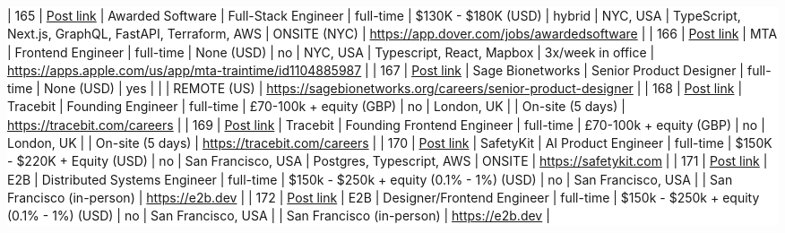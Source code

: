 | 165 | [Post link](https://news.ycombinator.com/item?id=42017708) | Awarded Software                      | Full-Stack Engineer                                         | full-time       | $130K - $180K (USD)                                                 | hybrid  | NYC, USA                                        | TypeScript, Next.js, GraphQL, FastAPI, Terraform, AWS                                                                 | ONSITE (NYC)                                                                                                           | https://app.dover.com/jobs/awardedsoftware                                                                                                                            |
| 166 | [Post link](https://news.ycombinator.com/item?id=42021016) | MTA                                   | Frontend Engineer                                           | full-time       | None (USD)                                                          | no      | NYC, USA                                        | Typescript, React, Mapbox                                                                                             | 3x/week in office                                                                                                      | https://apps.apple.com/us/app/mta-traintime/id1104885987                                                                                                              |
| 167 | [Post link](https://news.ycombinator.com/item?id=42020754) | Sage Bionetworks                      | Senior Product Designer                                     | full-time       | None (USD)                                                          | yes     |                                                 |                                                                                                                       | REMOTE (US)                                                                                                            | https://sagebionetworks.org/careers/senior-product-designer                                                                                                           |
| 168 | [Post link](https://news.ycombinator.com/item?id=42018139) | Tracebit                              | Founding Engineer                                           | full-time       | £70-100k + equity (GBP)                                             | no      | London, UK                                      |                                                                                                                       | On-site (5 days)                                                                                                       | https://tracebit.com/careers                                                                                                                                          |
| 169 | [Post link](https://news.ycombinator.com/item?id=42018139) | Tracebit                              | Founding Frontend Engineer                                  | full-time       | £70-100k + equity (GBP)                                             | no      | London, UK                                      |                                                                                                                       | On-site (5 days)                                                                                                       | https://tracebit.com/careers                                                                                                                                          |
| 170 | [Post link](https://news.ycombinator.com/item?id=42020420) | SafetyKit                             | AI Product Engineer                                         | full-time       | $150K - $220K + Equity (USD)                                        | no      | San Francisco, USA                              | Postgres, Typescript, AWS                                                                                             | ONSITE                                                                                                                 | https://safetykit.com                                                                                                                                                 |
| 171 | [Post link](https://news.ycombinator.com/item?id=42021195) | E2B                                   | Distributed Systems Engineer                                | full-time       | $150k - $250k + equity (0.1% - 1%) (USD)                            | no      | San Francisco, USA                              |                                                                                                                       | San Francisco (in-person)                                                                                              | https://e2b.dev                                                                                                                                                       |
| 172 | [Post link](https://news.ycombinator.com/item?id=42021195) | E2B                                   | Designer/Frontend Engineer                                  | full-time       | $150k - $250k + equity (0.1% - 1%) (USD)                            | no      | San Francisco, USA                              |                                                                                                                       | San Francisco (in-person)                                                                                              | https://e2b.dev                                                                                                                                                       |